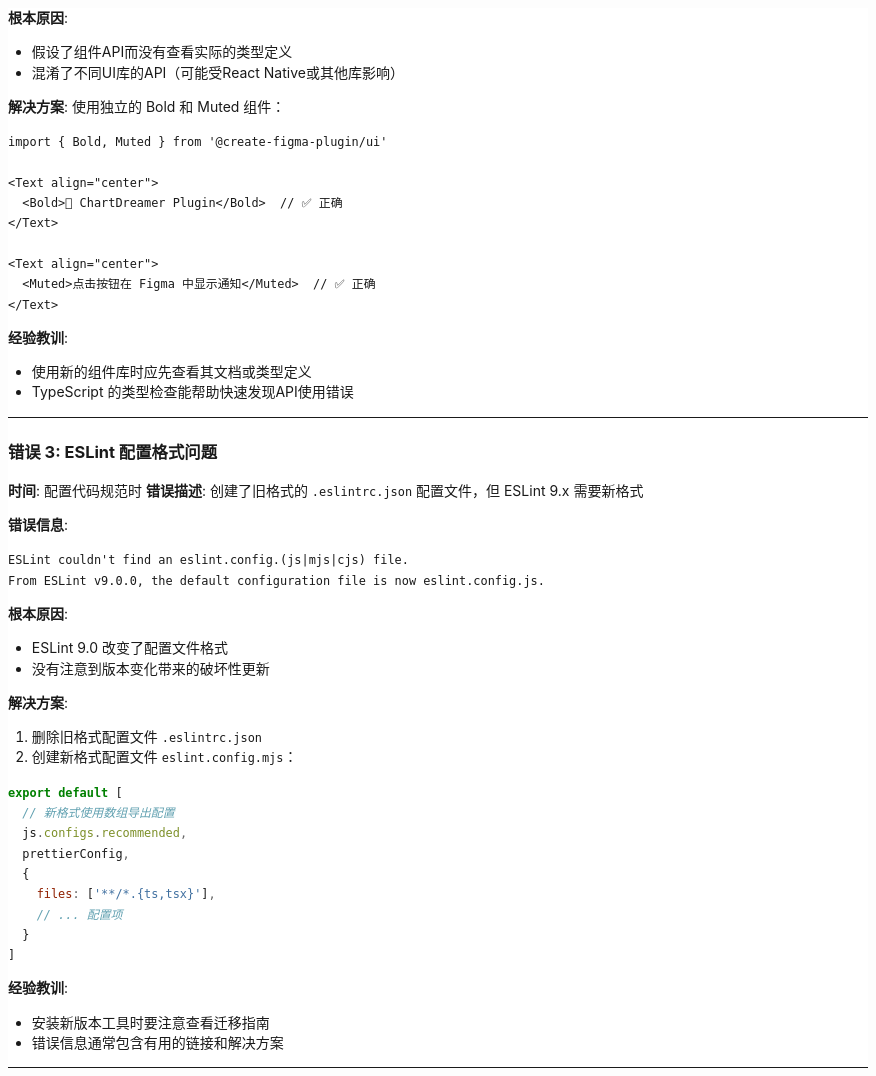 **根本原因**:
- 假设了组件API而没有查看实际的类型定义
- 混淆了不同UI库的API（可能受React Native或其他库影响）

**解决方案**:
使用独立的 Bold 和 Muted 组件：
```tsx
import { Bold, Muted } from '@create-figma-plugin/ui'

<Text align="center">
  <Bold>🎨 ChartDreamer Plugin</Bold>  // ✅ 正确
</Text>

<Text align="center">
  <Muted>点击按钮在 Figma 中显示通知</Muted>  // ✅ 正确
</Text>
```

**经验教训**:
- 使用新的组件库时应先查看其文档或类型定义
- TypeScript 的类型检查能帮助快速发现API使用错误

---

### 错误 3: ESLint 配置格式问题
**时间**: 配置代码规范时
**错误描述**:
创建了旧格式的 `.eslintrc.json` 配置文件，但 ESLint 9.x 需要新格式

**错误信息**:
```
ESLint couldn't find an eslint.config.(js|mjs|cjs) file.
From ESLint v9.0.0, the default configuration file is now eslint.config.js.
```

**根本原因**:
- ESLint 9.0 改变了配置文件格式
- 没有注意到版本变化带来的破坏性更新

**解决方案**:
1. 删除旧格式配置文件 `.eslintrc.json`
2. 创建新格式配置文件 `eslint.config.mjs`：
```javascript
export default [
  // 新格式使用数组导出配置
  js.configs.recommended,
  prettierConfig,
  {
    files: ['**/*.{ts,tsx}'],
    // ... 配置项
  }
]
```

**经验教训**:
- 安装新版本工具时要注意查看迁移指南
- 错误信息通常包含有用的链接和解决方案

---